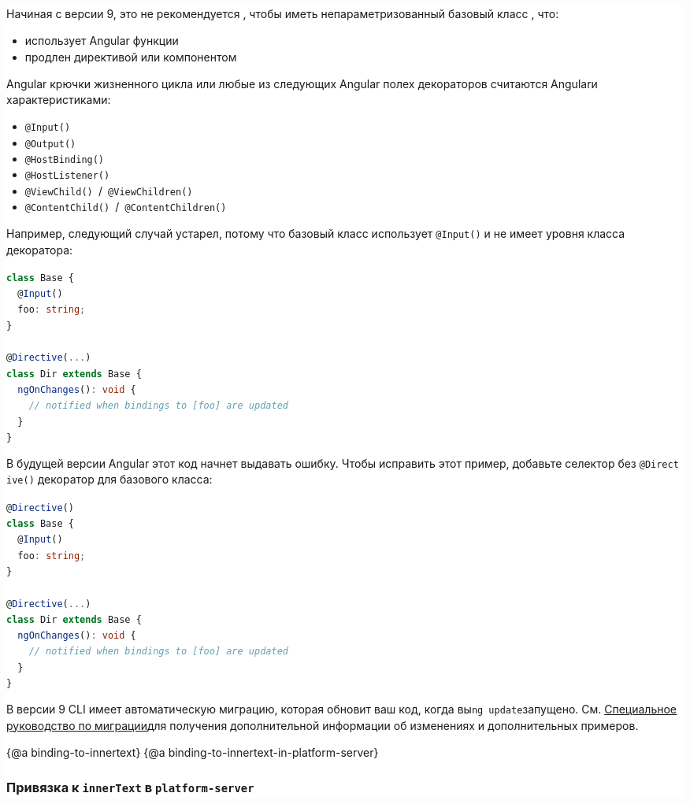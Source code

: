 Начиная с версии 9, это не рекомендуется , чтобы иметь непараметризованный базовый класс , что:

- использует Angular функции
- продлен директивой или компонентом

Angular крючки жизненного цикла или любые из следующих Angular полех декораторов считаются Angularи характеристиками:

- `@Input()`
- `@Output()`
- `@HostBinding()`
- `@HostListener()`
- `@ViewChild() `/` @ViewChildren()`
- `@ContentChild() `/` @ContentChildren()`

Например, следующий случай устарел, потому что базовый класс использует `@Input()` и не имеет уровня класса декоратора:

```ts
class Base {
  @Input()
  foo: string;
}

@Directive(...)
class Dir extends Base {
  ngOnChanges(): void {
    // notified when bindings to [foo] are updated
  }
}
```

В будущей версии Angular этот код начнет выдавать ошибку.
Чтобы исправить этот пример, добавьте селектор без `@Directive()` декоратор для базового класса:

```ts
@Directive()
class Base {
  @Input()
  foo: string;
}

@Directive(...)
class Dir extends Base {
  ngOnChanges(): void {
    // notified when bindings to [foo] are updated
  }
}
```

В версии 9 CLI имеет автоматическую миграцию, которая обновит ваш код, когда вы`ng update`запущено.
См. [Специальное руководство по миграции](guide/migration-undecorated-classes)для получения дополнительной информации об изменениях и дополнительных примеров.



{@a binding-to-innertext}
{@a binding-to-innertext-in-platform-server}
### Привязка к `innerText` в `platform-server`
